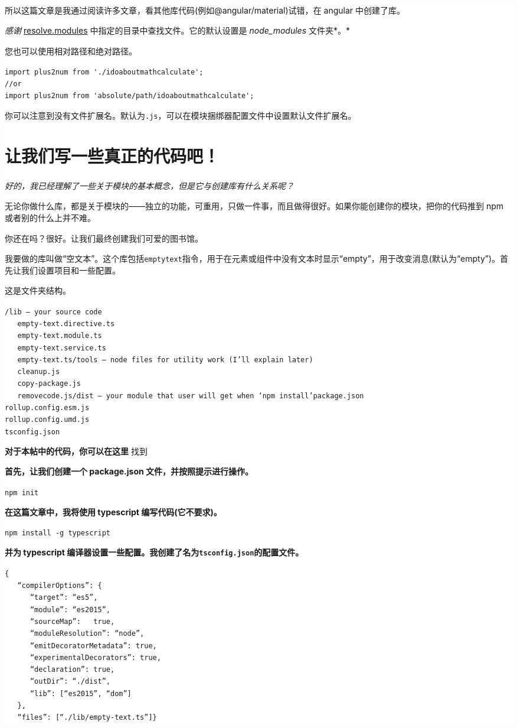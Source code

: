 所以这篇文章是我通过阅读许多文章，看其他库代码(例如@angular/material)试错，在 angular 中创建了库。

*感谢* [resolve.modules](https://medium.com/u/5ae4b2205cba#resolve-modules) 中指定的目录中查找文件。它的默认设置是 *node_modules* 文件夹*。*

您也可以使用相对路径和绝对路径。

```
import plus2num from './idoaboutmathcalculate';
//or
import plus2num from 'absolute/path/idoaboutmathcalculate';
```

你可以注意到没有文件扩展名。默认为`.js`，可以在模块捆绑器配置文件中设置默认文件扩展名。

# 让我们写一些真正的代码吧！

*好的，我已经理解了一些关于模块的基本概念，但是它与创建库有什么关系呢？*

无论你做什么库，都是关于模块的——独立的功能，可重用，只做一件事，而且做得很好。如果你能创建你的模块，把你的代码推到 npm 或者别的什么上并不难。

你还在吗？很好。让我们最终创建我们可爱的图书馆。

我要做的库叫做“空文本”。这个库包括`emptytext`指令，用于在元素或组件中没有文本时显示“empty”，用于改变消息(默认为“empty”)。首先让我们设置项目和一些配置。

这是文件夹结构。

```
/lib — your source code
   empty-text.directive.ts
   empty-text.module.ts
   empty-text.service.ts
   empty-text.ts/tools — node files for utility work (I’ll explain later)
   cleanup.js
   copy-package.js
   removecode.js/dist — your module that user will get when ‘npm install’package.json
rollup.config.esm.js
rollup.config.umd.js
tsconfig.json
```

**对于本帖中的代码，你可以在这里** 找到[](https://github.com/Elecweb/emptytext/tree/master)

**首先，让我们创建一个 package.json 文件，并按照提示进行操作。**

```
npm init
```

**在这篇文章中，我将使用 typescript 编写代码(它不要求)。**

```
npm install -g typescript
```

**并为 typescript 编译器设置一些配置。我创建了名为`tsconfig.json`的配置文件。**

```
{
   “compilerOptions”: {
      “target”: “es5”,
      “module”: “es2015”,
      “sourceMap”:   true,
      “moduleResolution”: “node”,
      “emitDecoratorMetadata”: true,
      “experimentalDecorators”: true,
      “declaration”: true,
      “outDir”: “./dist”,
      “lib”: [“es2015”, “dom”]
   },
   “files”: [“./lib/empty-text.ts”]}
```